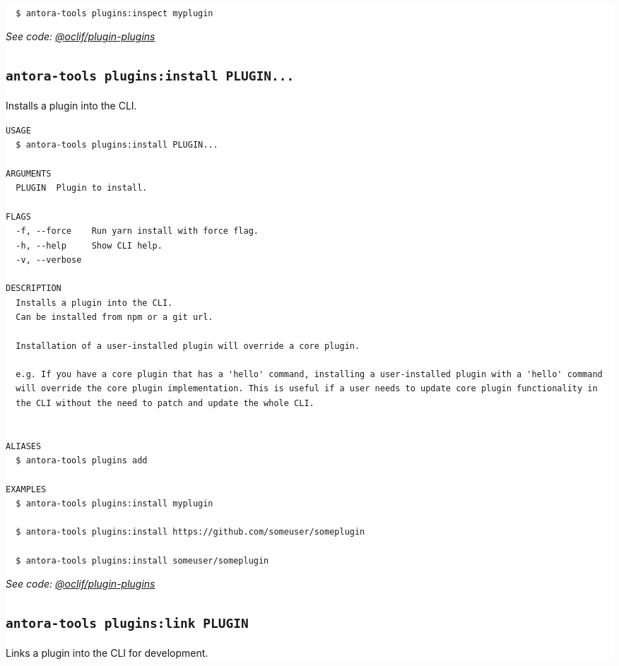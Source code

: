 ```
  $ antora-tools plugins:inspect myplugin
```

_See code: [@oclif/plugin-plugins](https://github.com/oclif/plugin-plugins/blob/v3.7.0/src/commands/plugins/inspect.ts)_

## `antora-tools plugins:install PLUGIN...`

Installs a plugin into the CLI.

```
USAGE
  $ antora-tools plugins:install PLUGIN...

ARGUMENTS
  PLUGIN  Plugin to install.

FLAGS
  -f, --force    Run yarn install with force flag.
  -h, --help     Show CLI help.
  -v, --verbose

DESCRIPTION
  Installs a plugin into the CLI.
  Can be installed from npm or a git url.

  Installation of a user-installed plugin will override a core plugin.

  e.g. If you have a core plugin that has a 'hello' command, installing a user-installed plugin with a 'hello' command
  will override the core plugin implementation. This is useful if a user needs to update core plugin functionality in
  the CLI without the need to patch and update the whole CLI.


ALIASES
  $ antora-tools plugins add

EXAMPLES
  $ antora-tools plugins:install myplugin 

  $ antora-tools plugins:install https://github.com/someuser/someplugin

  $ antora-tools plugins:install someuser/someplugin
```

_See code: [@oclif/plugin-plugins](https://github.com/oclif/plugin-plugins/blob/v3.7.0/src/commands/plugins/install.ts)_

## `antora-tools plugins:link PLUGIN`

Links a plugin into the CLI for development.

